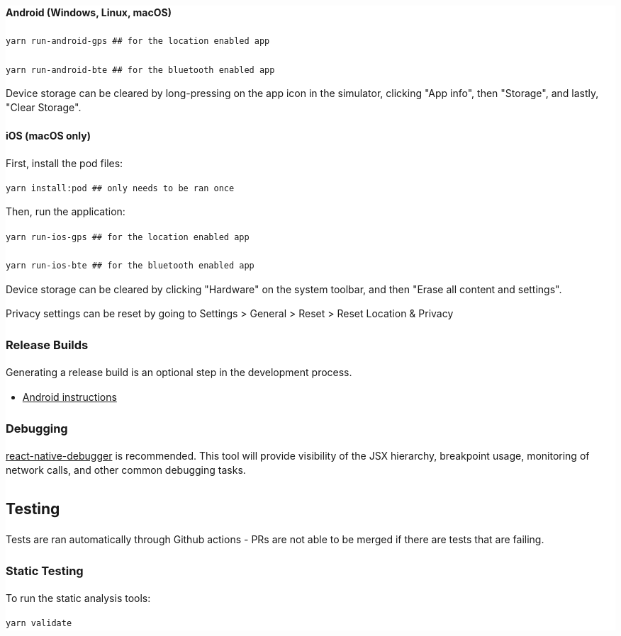 #### Android (Windows, Linux, macOS)

```
yarn run-android-gps ## for the location enabled app

yarn run-android-bte ## for the bluetooth enabled app
```

Device storage can be cleared by long-pressing on the app icon in the simulator, clicking "App info", then "Storage", and lastly, "Clear Storage".

#### iOS (macOS only)

First, install the pod files:

```
yarn install:pod ## only needs to be ran once
```

Then, run the application:

```
yarn run-ios-gps ## for the location enabled app

yarn run-ios-bte ## for the bluetooth enabled app
```

Device storage can be cleared by clicking "Hardware" on the system toolbar, and then "Erase all content and settings".

Privacy settings can be reset by going to Settings > General > Reset > Reset
Location & Privacy

### Release Builds

Generating a release build is an optional step in the development process.

- [Android instructions](https://reactnative.dev/docs/signed-apk-android)

### Debugging

[react-native-debugger](https://github.com/jhen0409/react-native-debugger) is recommended. This tool will provide visibility of the JSX hierarchy, breakpoint usage, monitoring of network calls, and other common debugging tasks.

## Testing

Tests are ran automatically through Github actions - PRs are not able to be merged if there are tests that are failing.

### Static Testing

To run the static analysis tools:

```
yarn validate
```
